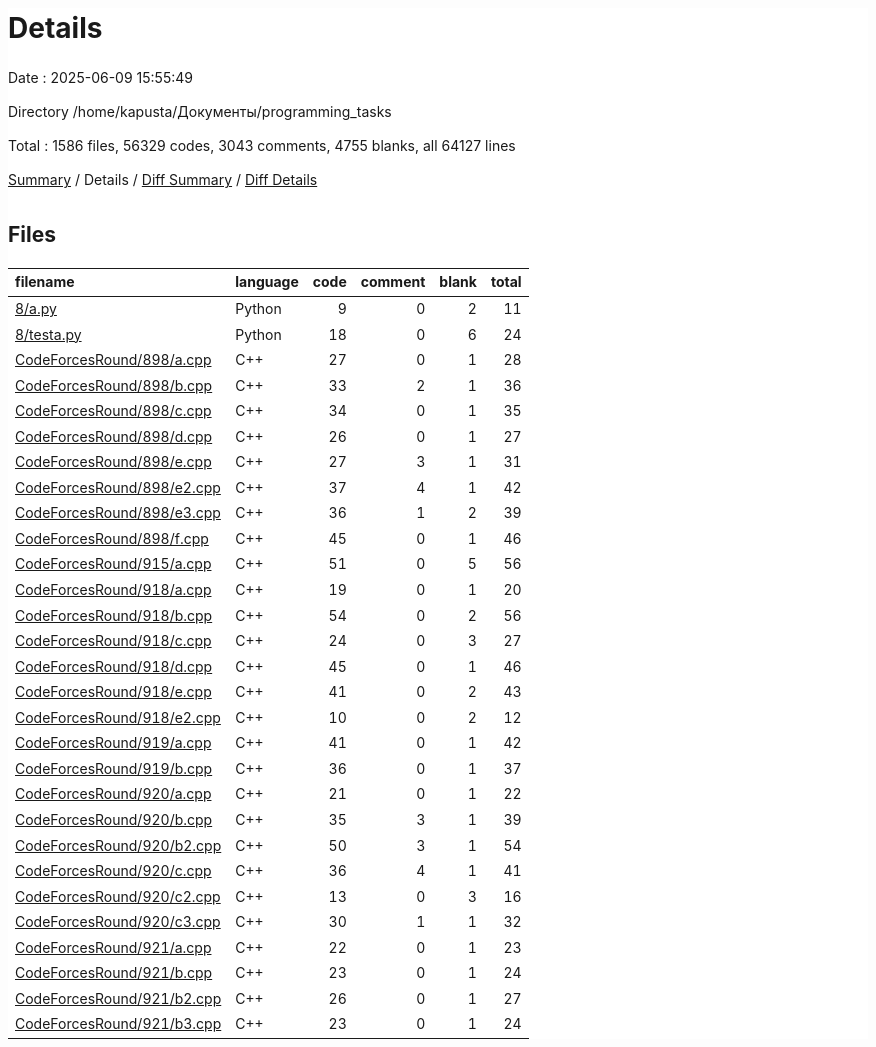 # Details

Date : 2025-06-09 15:55:49

Directory /home/kapusta/Документы/programming_tasks

Total : 1586 files,  56329 codes, 3043 comments, 4755 blanks, all 64127 lines

[Summary](results.md) / Details / [Diff Summary](diff.md) / [Diff Details](diff-details.md)

## Files
| filename | language | code | comment | blank | total |
| :--- | :--- | ---: | ---: | ---: | ---: |
| [8/a.py](/8/a.py) | Python | 9 | 0 | 2 | 11 |
| [8/testa.py](/8/testa.py) | Python | 18 | 0 | 6 | 24 |
| [CodeForcesRound/898/a.cpp](/CodeForcesRound/898/a.cpp) | C++ | 27 | 0 | 1 | 28 |
| [CodeForcesRound/898/b.cpp](/CodeForcesRound/898/b.cpp) | C++ | 33 | 2 | 1 | 36 |
| [CodeForcesRound/898/c.cpp](/CodeForcesRound/898/c.cpp) | C++ | 34 | 0 | 1 | 35 |
| [CodeForcesRound/898/d.cpp](/CodeForcesRound/898/d.cpp) | C++ | 26 | 0 | 1 | 27 |
| [CodeForcesRound/898/e.cpp](/CodeForcesRound/898/e.cpp) | C++ | 27 | 3 | 1 | 31 |
| [CodeForcesRound/898/e2.cpp](/CodeForcesRound/898/e2.cpp) | C++ | 37 | 4 | 1 | 42 |
| [CodeForcesRound/898/e3.cpp](/CodeForcesRound/898/e3.cpp) | C++ | 36 | 1 | 2 | 39 |
| [CodeForcesRound/898/f.cpp](/CodeForcesRound/898/f.cpp) | C++ | 45 | 0 | 1 | 46 |
| [CodeForcesRound/915/a.cpp](/CodeForcesRound/915/a.cpp) | C++ | 51 | 0 | 5 | 56 |
| [CodeForcesRound/918/a.cpp](/CodeForcesRound/918/a.cpp) | C++ | 19 | 0 | 1 | 20 |
| [CodeForcesRound/918/b.cpp](/CodeForcesRound/918/b.cpp) | C++ | 54 | 0 | 2 | 56 |
| [CodeForcesRound/918/c.cpp](/CodeForcesRound/918/c.cpp) | C++ | 24 | 0 | 3 | 27 |
| [CodeForcesRound/918/d.cpp](/CodeForcesRound/918/d.cpp) | C++ | 45 | 0 | 1 | 46 |
| [CodeForcesRound/918/e.cpp](/CodeForcesRound/918/e.cpp) | C++ | 41 | 0 | 2 | 43 |
| [CodeForcesRound/918/e2.cpp](/CodeForcesRound/918/e2.cpp) | C++ | 10 | 0 | 2 | 12 |
| [CodeForcesRound/919/a.cpp](/CodeForcesRound/919/a.cpp) | C++ | 41 | 0 | 1 | 42 |
| [CodeForcesRound/919/b.cpp](/CodeForcesRound/919/b.cpp) | C++ | 36 | 0 | 1 | 37 |
| [CodeForcesRound/920/a.cpp](/CodeForcesRound/920/a.cpp) | C++ | 21 | 0 | 1 | 22 |
| [CodeForcesRound/920/b.cpp](/CodeForcesRound/920/b.cpp) | C++ | 35 | 3 | 1 | 39 |
| [CodeForcesRound/920/b2.cpp](/CodeForcesRound/920/b2.cpp) | C++ | 50 | 3 | 1 | 54 |
| [CodeForcesRound/920/c.cpp](/CodeForcesRound/920/c.cpp) | C++ | 36 | 4 | 1 | 41 |
| [CodeForcesRound/920/c2.cpp](/CodeForcesRound/920/c2.cpp) | C++ | 13 | 0 | 3 | 16 |
| [CodeForcesRound/920/c3.cpp](/CodeForcesRound/920/c3.cpp) | C++ | 30 | 1 | 1 | 32 |
| [CodeForcesRound/921/a.cpp](/CodeForcesRound/921/a.cpp) | C++ | 22 | 0 | 1 | 23 |
| [CodeForcesRound/921/b.cpp](/CodeForcesRound/921/b.cpp) | C++ | 23 | 0 | 1 | 24 |
| [CodeForcesRound/921/b2.cpp](/CodeForcesRound/921/b2.cpp) | C++ | 26 | 0 | 1 | 27 |
| [CodeForcesRound/921/b3.cpp](/CodeForcesRound/921/b3.cpp) | C++ | 23 | 0 | 1 | 24 |